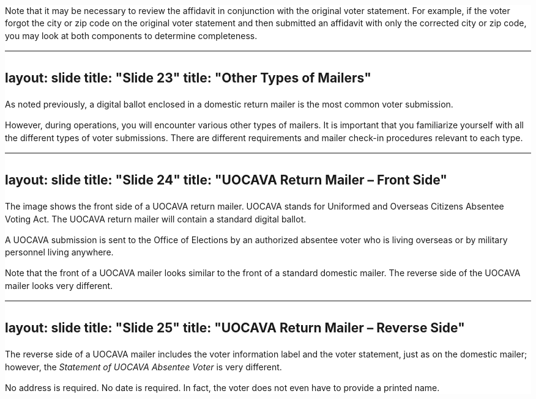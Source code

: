 Note that it may be necessary to review the affidavit in conjunction with the original voter statement. For example, if the voter forgot the city or zip code on the original voter statement and then submitted an affidavit with only the corrected city or zip code, you may look at both components to determine completeness.







---
layout: slide
title: "Slide 23"
title: "Other Types of Mailers"
---

As noted previously, a digital ballot enclosed in a domestic return mailer is the most common voter submission.

However, during operations, you will encounter various other types of mailers. It is important that you familiarize yourself with all the different types of voter submissions. There are different requirements and mailer check-in procedures relevant to each type.







---
layout: slide
title: "Slide 24"
title: "UOCAVA Return Mailer – Front Side"
---

The image shows the front side of a UOCAVA return mailer. UOCAVA stands for Uniformed and Overseas Citizens Absentee Voting Act. The UOCAVA return mailer will contain a standard digital ballot.

A UOCAVA submission is sent to the Office of Elections by an authorized absentee voter who is living overseas or by military personnel living anywhere.

Note that the front of a UOCAVA mailer looks similar to the front of a standard domestic mailer. The reverse side of the UOCAVA mailer looks very different.







---
layout: slide
title: "Slide 25"
title: "UOCAVA Return Mailer – Reverse Side"
---

The reverse side of a UOCAVA mailer includes the voter information label and the voter statement, just as on the domestic mailer; however, the _Statement of UOCAVA Absentee Voter_ is very different.

No address is required. No date is required. In fact, the voter does not even have to provide a printed name.

